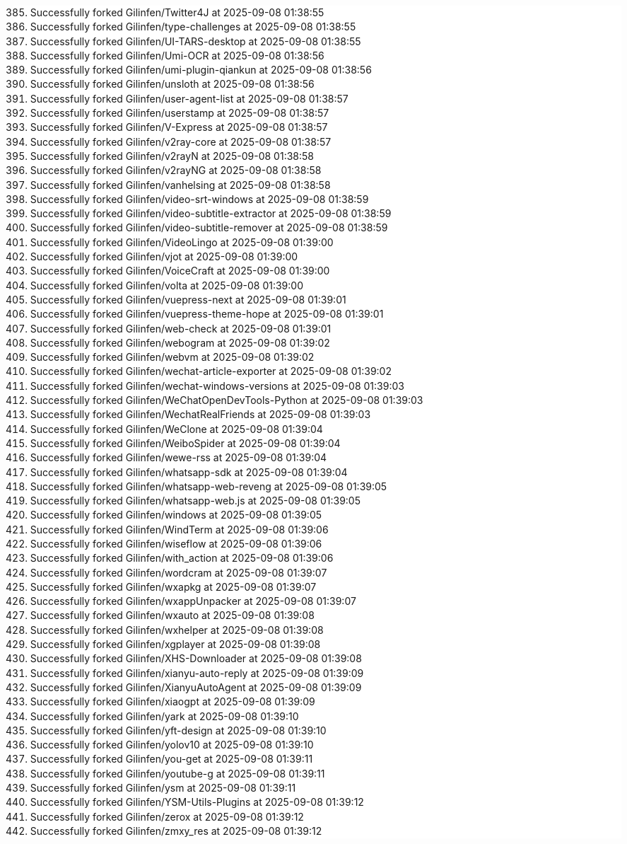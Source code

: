 385. Successfully forked Gilinfen/Twitter4J at 2025-09-08 01:38:55
386. Successfully forked Gilinfen/type-challenges at 2025-09-08 01:38:55
387. Successfully forked Gilinfen/UI-TARS-desktop at 2025-09-08 01:38:55
388. Successfully forked Gilinfen/Umi-OCR at 2025-09-08 01:38:56
389. Successfully forked Gilinfen/umi-plugin-qiankun at 2025-09-08 01:38:56
390. Successfully forked Gilinfen/unsloth at 2025-09-08 01:38:56
391. Successfully forked Gilinfen/user-agent-list at 2025-09-08 01:38:57
392. Successfully forked Gilinfen/userstamp at 2025-09-08 01:38:57
393. Successfully forked Gilinfen/V-Express at 2025-09-08 01:38:57
394. Successfully forked Gilinfen/v2ray-core at 2025-09-08 01:38:57
395. Successfully forked Gilinfen/v2rayN at 2025-09-08 01:38:58
396. Successfully forked Gilinfen/v2rayNG at 2025-09-08 01:38:58
397. Successfully forked Gilinfen/vanhelsing at 2025-09-08 01:38:58
398. Successfully forked Gilinfen/video-srt-windows at 2025-09-08 01:38:59
399. Successfully forked Gilinfen/video-subtitle-extractor at 2025-09-08 01:38:59
400. Successfully forked Gilinfen/video-subtitle-remover at 2025-09-08 01:38:59
401. Successfully forked Gilinfen/VideoLingo at 2025-09-08 01:39:00
402. Successfully forked Gilinfen/vjot at 2025-09-08 01:39:00
403. Successfully forked Gilinfen/VoiceCraft at 2025-09-08 01:39:00
404. Successfully forked Gilinfen/volta at 2025-09-08 01:39:00
405. Successfully forked Gilinfen/vuepress-next at 2025-09-08 01:39:01
406. Successfully forked Gilinfen/vuepress-theme-hope at 2025-09-08 01:39:01
407. Successfully forked Gilinfen/web-check at 2025-09-08 01:39:01
408. Successfully forked Gilinfen/webogram at 2025-09-08 01:39:02
409. Successfully forked Gilinfen/webvm at 2025-09-08 01:39:02
410. Successfully forked Gilinfen/wechat-article-exporter at 2025-09-08 01:39:02
411. Successfully forked Gilinfen/wechat-windows-versions at 2025-09-08 01:39:03
412. Successfully forked Gilinfen/WeChatOpenDevTools-Python at 2025-09-08 01:39:03
413. Successfully forked Gilinfen/WechatRealFriends at 2025-09-08 01:39:03
414. Successfully forked Gilinfen/WeClone at 2025-09-08 01:39:04
415. Successfully forked Gilinfen/WeiboSpider at 2025-09-08 01:39:04
416. Successfully forked Gilinfen/wewe-rss at 2025-09-08 01:39:04
417. Successfully forked Gilinfen/whatsapp-sdk at 2025-09-08 01:39:04
418. Successfully forked Gilinfen/whatsapp-web-reveng at 2025-09-08 01:39:05
419. Successfully forked Gilinfen/whatsapp-web.js at 2025-09-08 01:39:05
420. Successfully forked Gilinfen/windows at 2025-09-08 01:39:05
421. Successfully forked Gilinfen/WindTerm at 2025-09-08 01:39:06
422. Successfully forked Gilinfen/wiseflow at 2025-09-08 01:39:06
423. Successfully forked Gilinfen/with_action at 2025-09-08 01:39:06
424. Successfully forked Gilinfen/wordcram at 2025-09-08 01:39:07
425. Successfully forked Gilinfen/wxapkg at 2025-09-08 01:39:07
426. Successfully forked Gilinfen/wxappUnpacker at 2025-09-08 01:39:07
427. Successfully forked Gilinfen/wxauto at 2025-09-08 01:39:08
428. Successfully forked Gilinfen/wxhelper at 2025-09-08 01:39:08
429. Successfully forked Gilinfen/xgplayer at 2025-09-08 01:39:08
430. Successfully forked Gilinfen/XHS-Downloader at 2025-09-08 01:39:08
431. Successfully forked Gilinfen/xianyu-auto-reply at 2025-09-08 01:39:09
432. Successfully forked Gilinfen/XianyuAutoAgent at 2025-09-08 01:39:09
433. Successfully forked Gilinfen/xiaogpt at 2025-09-08 01:39:09
434. Successfully forked Gilinfen/yark at 2025-09-08 01:39:10
435. Successfully forked Gilinfen/yft-design at 2025-09-08 01:39:10
436. Successfully forked Gilinfen/yolov10 at 2025-09-08 01:39:10
437. Successfully forked Gilinfen/you-get at 2025-09-08 01:39:11
438. Successfully forked Gilinfen/youtube-g at 2025-09-08 01:39:11
439. Successfully forked Gilinfen/ysm at 2025-09-08 01:39:11
440. Successfully forked Gilinfen/YSM-Utils-Plugins at 2025-09-08 01:39:12
441. Successfully forked Gilinfen/zerox at 2025-09-08 01:39:12
442. Successfully forked Gilinfen/zmxy_res at 2025-09-08 01:39:12
